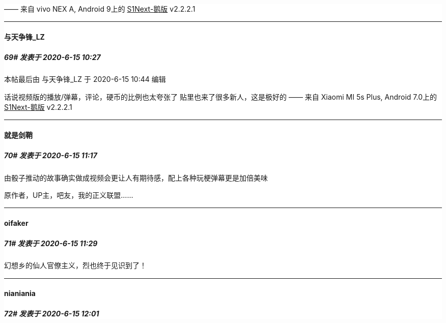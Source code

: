 —— 来自 vivo NEX A, Android 9上的 [S1Next-鹅版](https://github.com/ykrank/S1-Next/releases) v2.2.2.1







-----

####  与天争锋_LZ  
##### 69#       发表于 2020-6-15 10:27



 本帖最后由 与天争锋_LZ 于 2020-6-15 10:44 编辑 

话说视频版的播放/弹幕，评论，硬币的比例也太夸张了
贴里也来了很多新人，这是极好的
—— 来自 Xiaomi MI 5s Plus, Android 7.0上的 [S1Next-鹅版](https://github.com/ykrank/S1-Next/releases) v2.2.2.1







-----

####  就是剑鞘  
##### 70#       发表于 2020-6-15 11:17




由骰子推动的故事确实做成视频会更让人有期待感，配上各种玩梗弹幕更是加倍美味

原作者，UP主，吧友，我的正义联盟……







-----

####  oifaker  
##### 71#       发表于 2020-6-15 11:29




幻想乡的仙人官僚主义，烈也终于见识到了！







-----

####  nianiania  
##### 72#       发表于 2020-6-15 12:01


